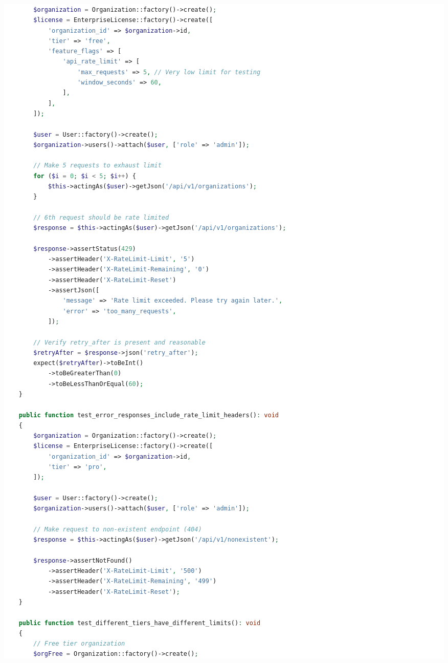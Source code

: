 ```php
        $organization = Organization::factory()->create();
        $license = EnterpriseLicense::factory()->create([
            'organization_id' => $organization->id,
            'tier' => 'free',
            'feature_flags' => [
                'api_rate_limit' => [
                    'max_requests' => 5, // Very low limit for testing
                    'window_seconds' => 60,
                ],
            ],
        ]);

        $user = User::factory()->create();
        $organization->users()->attach($user, ['role' => 'admin']);

        // Make 5 requests to exhaust limit
        for ($i = 0; $i < 5; $i++) {
            $this->actingAs($user)->getJson('/api/v1/organizations');
        }

        // 6th request should be rate limited
        $response = $this->actingAs($user)->getJson('/api/v1/organizations');

        $response->assertStatus(429)
            ->assertHeader('X-RateLimit-Limit', '5')
            ->assertHeader('X-RateLimit-Remaining', '0')
            ->assertHeader('X-RateLimit-Reset')
            ->assertJson([
                'message' => 'Rate limit exceeded. Please try again later.',
                'error' => 'too_many_requests',
            ]);

        // Verify retry_after is present and reasonable
        $retryAfter = $response->json('retry_after');
        expect($retryAfter)->toBeInt()
            ->toBeGreaterThan(0)
            ->toBeLessThanOrEqual(60);
    }

    public function test_error_responses_include_rate_limit_headers(): void
    {
        $organization = Organization::factory()->create();
        $license = EnterpriseLicense::factory()->create([
            'organization_id' => $organization->id,
            'tier' => 'pro',
        ]);

        $user = User::factory()->create();
        $organization->users()->attach($user, ['role' => 'admin']);

        // Make request to non-existent endpoint (404)
        $response = $this->actingAs($user)->getJson('/api/v1/nonexistent');

        $response->assertNotFound()
            ->assertHeader('X-RateLimit-Limit', '500')
            ->assertHeader('X-RateLimit-Remaining', '499')
            ->assertHeader('X-RateLimit-Reset');
    }

    public function test_different_tiers_have_different_limits(): void
    {
        // Free tier organization
        $orgFree = Organization::factory()->create();
```